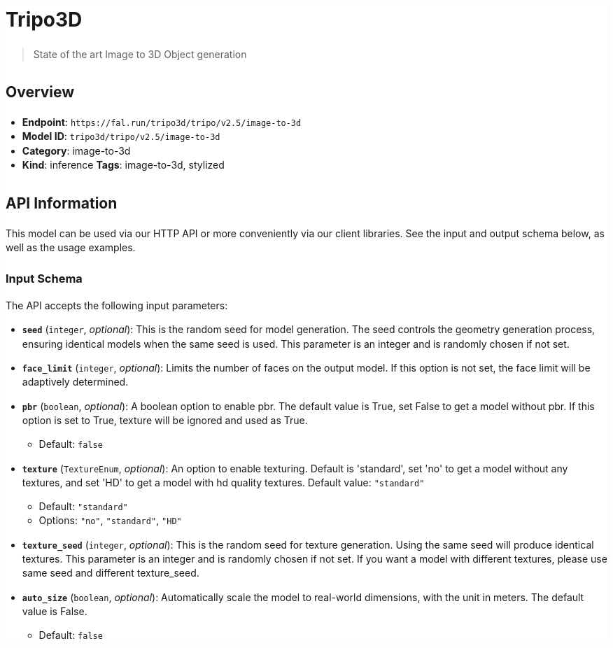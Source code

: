 # Tripo3D

> State of the art Image to 3D Object generation


## Overview

- **Endpoint**: `https://fal.run/tripo3d/tripo/v2.5/image-to-3d`
- **Model ID**: `tripo3d/tripo/v2.5/image-to-3d`
- **Category**: image-to-3d
- **Kind**: inference
**Tags**: image-to-3d, stylized



## API Information

This model can be used via our HTTP API or more conveniently via our client libraries.
See the input and output schema below, as well as the usage examples.


### Input Schema

The API accepts the following input parameters:


- **`seed`** (`integer`, _optional_):
  This is the random seed for model generation. The seed controls the geometry generation process, ensuring identical models when the same seed is used. This parameter is an integer and is randomly chosen if not set.

- **`face_limit`** (`integer`, _optional_):
  Limits the number of faces on the output model. If this option is not set, the face limit will be adaptively determined.

- **`pbr`** (`boolean`, _optional_):
  A boolean option to enable pbr. The default value is True, set False to get a model without pbr. If this option is set to True, texture will be ignored and used as True.
  - Default: `false`

- **`texture`** (`TextureEnum`, _optional_):
  An option to enable texturing. Default is 'standard', set 'no' to get a model without any textures, and set 'HD' to get a model with hd quality textures. Default value: `"standard"`
  - Default: `"standard"`
  - Options: `"no"`, `"standard"`, `"HD"`

- **`texture_seed`** (`integer`, _optional_):
  This is the random seed for texture generation. Using the same seed will produce identical textures. This parameter is an integer and is randomly chosen if not set. If you want a model with different textures, please use same seed and different texture_seed.

- **`auto_size`** (`boolean`, _optional_):
  Automatically scale the model to real-world dimensions, with the unit in meters. The default value is False.
  - Default: `false`
